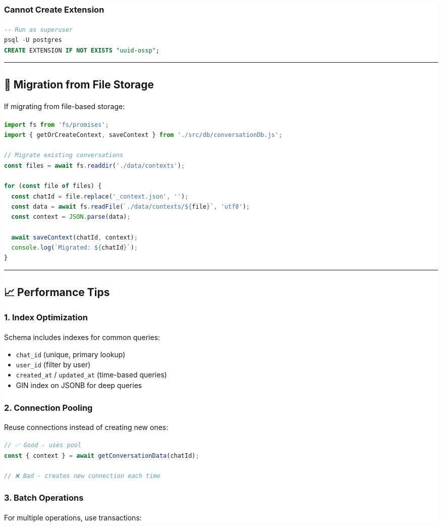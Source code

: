 ### Cannot Create Extension

```sql
-- Run as superuser
psql -U postgres
CREATE EXTENSION IF NOT EXISTS "uuid-ossp";
```

---

## 🔄 Migration from File Storage

If migrating from file-based storage:

```javascript
import fs from 'fs/promises';
import { getOrCreateContext, saveContext } from './src/db/conversationDb.js';

// Migrate existing conversations
const files = await fs.readdir('./data/contexts');

for (const file of files) {
  const chatId = file.replace('_context.json', '');
  const data = await fs.readFile(`./data/contexts/${file}`, 'utf8');
  const context = JSON.parse(data);

  await saveContext(chatId, context);
  console.log(`Migrated: ${chatId}`);
}
```

---

## 📈 Performance Tips

### 1. Index Optimization
Schema includes indexes for common queries:
- `chat_id` (unique, primary lookup)
- `user_id` (filter by user)
- `created_at` / `updated_at` (time-based queries)
- GIN index on JSONB for deep queries

### 2. Connection Pooling
Reuse connections instead of creating new ones:

```javascript
// ✅ Good - uses pool
const { context } = await getConversationData(chatId);

// ❌ Bad - creates new connection each time
```

### 3. Batch Operations
For multiple operations, use transactions:
